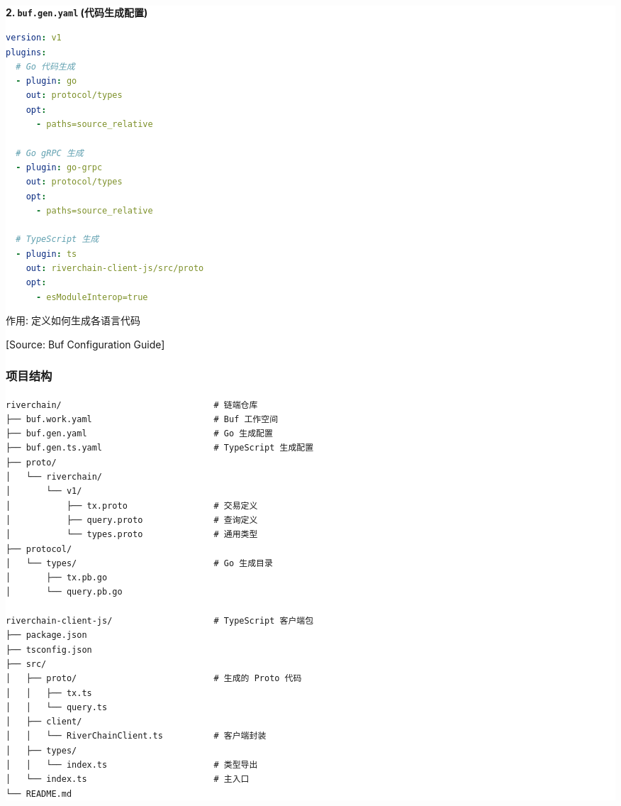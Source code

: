 **2. `buf.gen.yaml` (代码生成配置)**
```yaml
version: v1
plugins:
  # Go 代码生成
  - plugin: go
    out: protocol/types
    opt:
      - paths=source_relative

  # Go gRPC 生成
  - plugin: go-grpc
    out: protocol/types
    opt:
      - paths=source_relative

  # TypeScript 生成
  - plugin: ts
    out: riverchain-client-js/src/proto
    opt:
      - esModuleInterop=true
```

作用: 定义如何生成各语言代码

[Source: Buf Configuration Guide]

### 项目结构

```
riverchain/                              # 链端仓库
├── buf.work.yaml                        # Buf 工作空间
├── buf.gen.yaml                         # Go 生成配置
├── buf.gen.ts.yaml                      # TypeScript 生成配置
├── proto/
│   └── riverchain/
│       └── v1/
│           ├── tx.proto                 # 交易定义
│           ├── query.proto              # 查询定义
│           └── types.proto              # 通用类型
├── protocol/
│   └── types/                           # Go 生成目录
│       ├── tx.pb.go
│       └── query.pb.go

riverchain-client-js/                    # TypeScript 客户端包
├── package.json
├── tsconfig.json
├── src/
│   ├── proto/                           # 生成的 Proto 代码
│   │   ├── tx.ts
│   │   └── query.ts
│   ├── client/
│   │   └── RiverChainClient.ts          # 客户端封装
│   ├── types/
│   │   └── index.ts                     # 类型导出
│   └── index.ts                         # 主入口
└── README.md
```

